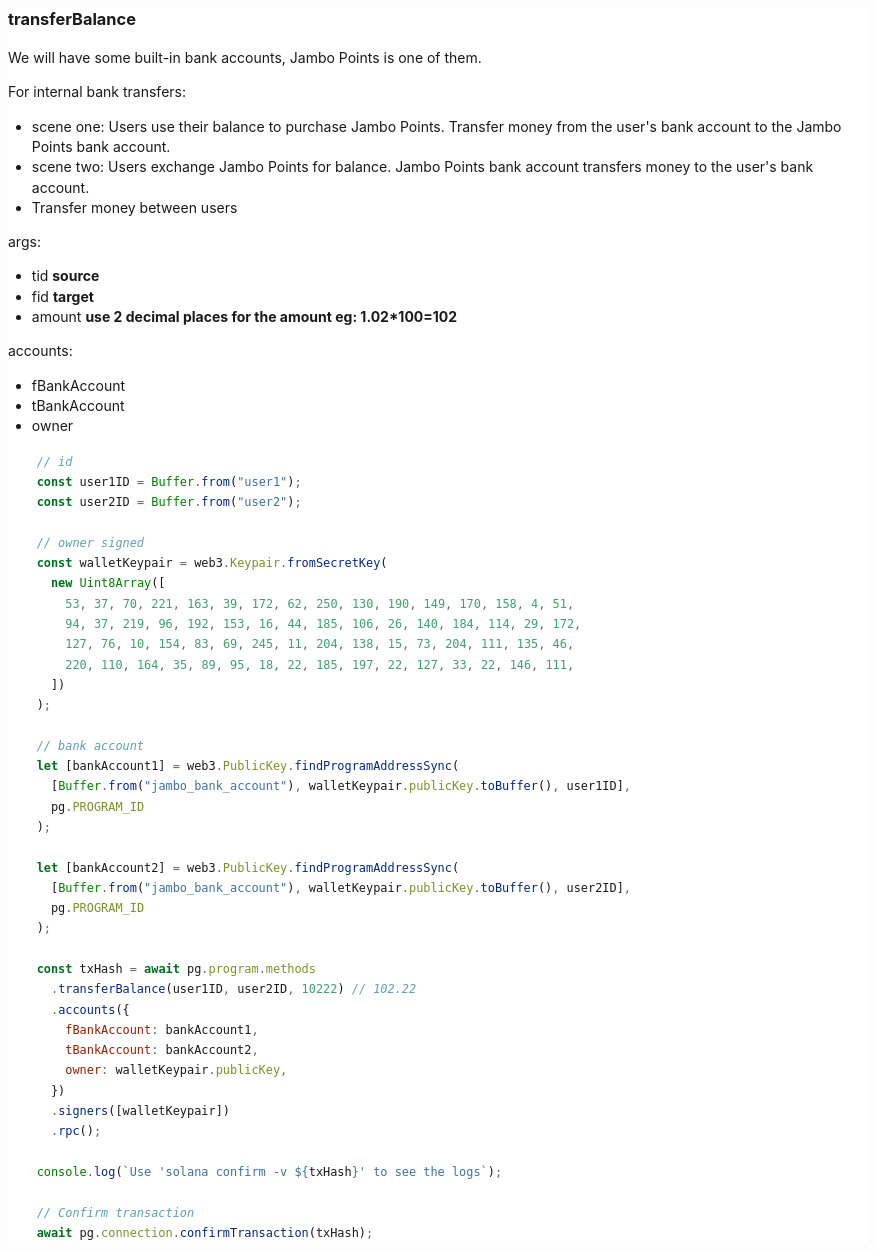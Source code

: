 ### transferBalance
We will have some built-in bank accounts, Jambo Points is one of them.

For internal bank transfers:
- scene one:
Users use their balance to purchase Jambo Points.
Transfer money from the user's bank account to the Jambo Points bank account.
- scene two:
Users exchange Jambo Points for balance.
Jambo Points bank account transfers money to the user's bank account.
- Transfer money between users

args:
- tid
**source**
- fid
**target**
- amount
**use 2 decimal places for the amount eg: 1.02*100=102**

accounts:
- fBankAccount
- tBankAccount
- owner

```javascript
    // id
    const user1ID = Buffer.from("user1");
    const user2ID = Buffer.from("user2");

    // owner signed
    const walletKeypair = web3.Keypair.fromSecretKey(
      new Uint8Array([
        53, 37, 70, 221, 163, 39, 172, 62, 250, 130, 190, 149, 170, 158, 4, 51,
        94, 37, 219, 96, 192, 153, 16, 44, 185, 106, 26, 140, 184, 114, 29, 172,
        127, 76, 10, 154, 83, 69, 245, 11, 204, 138, 15, 73, 204, 111, 135, 46,
        220, 110, 164, 35, 89, 95, 18, 22, 185, 197, 22, 127, 33, 22, 146, 111,
      ])
    );

    // bank account
    let [bankAccount1] = web3.PublicKey.findProgramAddressSync(
      [Buffer.from("jambo_bank_account"), walletKeypair.publicKey.toBuffer(), user1ID],
      pg.PROGRAM_ID
    );

    let [bankAccount2] = web3.PublicKey.findProgramAddressSync(
      [Buffer.from("jambo_bank_account"), walletKeypair.publicKey.toBuffer(), user2ID],
      pg.PROGRAM_ID
    );

    const txHash = await pg.program.methods
      .transferBalance(user1ID, user2ID, 10222) // 102.22
      .accounts({
        fBankAccount: bankAccount1,
        tBankAccount: bankAccount2,
        owner: walletKeypair.publicKey,
      })
      .signers([walletKeypair])
      .rpc();

    console.log(`Use 'solana confirm -v ${txHash}' to see the logs`);

    // Confirm transaction
    await pg.connection.confirmTransaction(txHash);
```